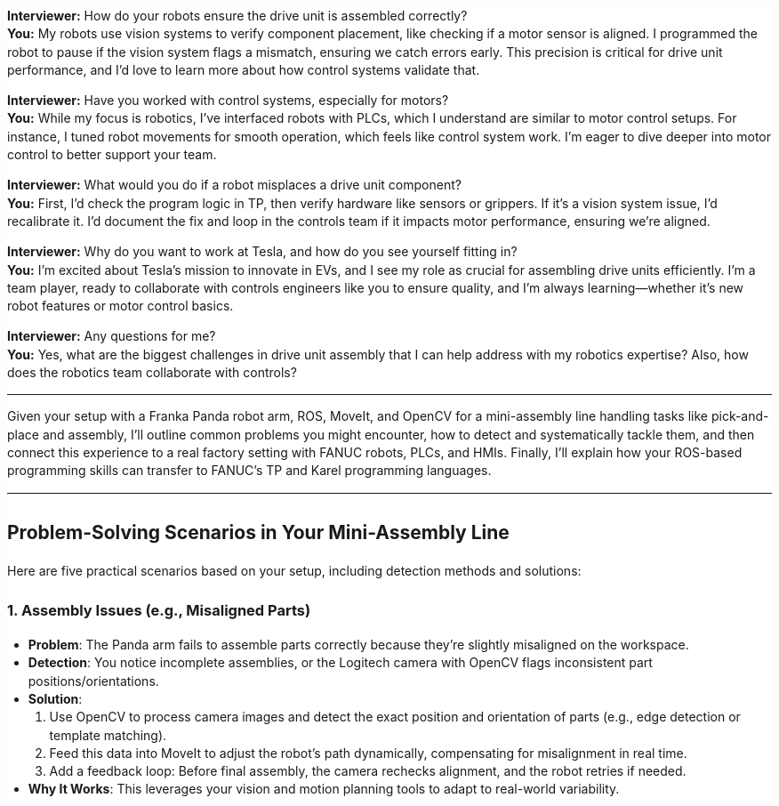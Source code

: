**Interviewer:** How do your robots ensure the drive unit is assembled correctly?  
**You:** My robots use vision systems to verify component placement, like checking if a motor sensor is aligned. I programmed the robot to pause if the vision system flags a mismatch, ensuring we catch errors early. This precision is critical for drive unit performance, and I’d love to learn more about how control systems validate that.

**Interviewer:** Have you worked with control systems, especially for motors?  
**You:** While my focus is robotics, I’ve interfaced robots with PLCs, which I understand are similar to motor control setups. For instance, I tuned robot movements for smooth operation, which feels like control system work. I’m eager to dive deeper into motor control to better support your team.

**Interviewer:** What would you do if a robot misplaces a drive unit component?  
**You:** First, I’d check the program logic in TP, then verify hardware like sensors or grippers. If it’s a vision system issue, I’d recalibrate it. I’d document the fix and loop in the controls team if it impacts motor performance, ensuring we’re aligned.

**Interviewer:** Why do you want to work at Tesla, and how do you see yourself fitting in?  
**You:** I’m excited about Tesla’s mission to innovate in EVs, and I see my role as crucial for assembling drive units efficiently. I’m a team player, ready to collaborate with controls engineers like you to ensure quality, and I’m always learning—whether it’s new robot features or motor control basics.

**Interviewer:** Any questions for me?  
**You:** Yes, what are the biggest challenges in drive unit assembly that I can help address with my robotics expertise? Also, how does the robotics team collaborate with controls?

---

Given your setup with a Franka Panda robot arm, ROS, MoveIt, and OpenCV for a mini-assembly line handling tasks like pick-and-place and assembly, I’ll outline common problems you might encounter, how to detect and systematically tackle them, and then connect this experience to a real factory setting with FANUC robots, PLCs, and HMIs. Finally, I’ll explain how your ROS-based programming skills can transfer to FANUC’s TP and Karel programming languages.

---

## **Problem-Solving Scenarios in Your Mini-Assembly Line**

Here are five practical scenarios based on your setup, including detection methods and solutions:

### **1. Assembly Issues (e.g., Misaligned Parts)**
- **Problem**: The Panda arm fails to assemble parts correctly because they’re slightly misaligned on the workspace.
- **Detection**: You notice incomplete assemblies, or the Logitech camera with OpenCV flags inconsistent part positions/orientations.
- **Solution**:
  1. Use OpenCV to process camera images and detect the exact position and orientation of parts (e.g., edge detection or template matching).
  2. Feed this data into MoveIt to adjust the robot’s path dynamically, compensating for misalignment in real time.
  3. Add a feedback loop: Before final assembly, the camera rechecks alignment, and the robot retries if needed.
- **Why It Works**: This leverages your vision and motion planning tools to adapt to real-world variability.
